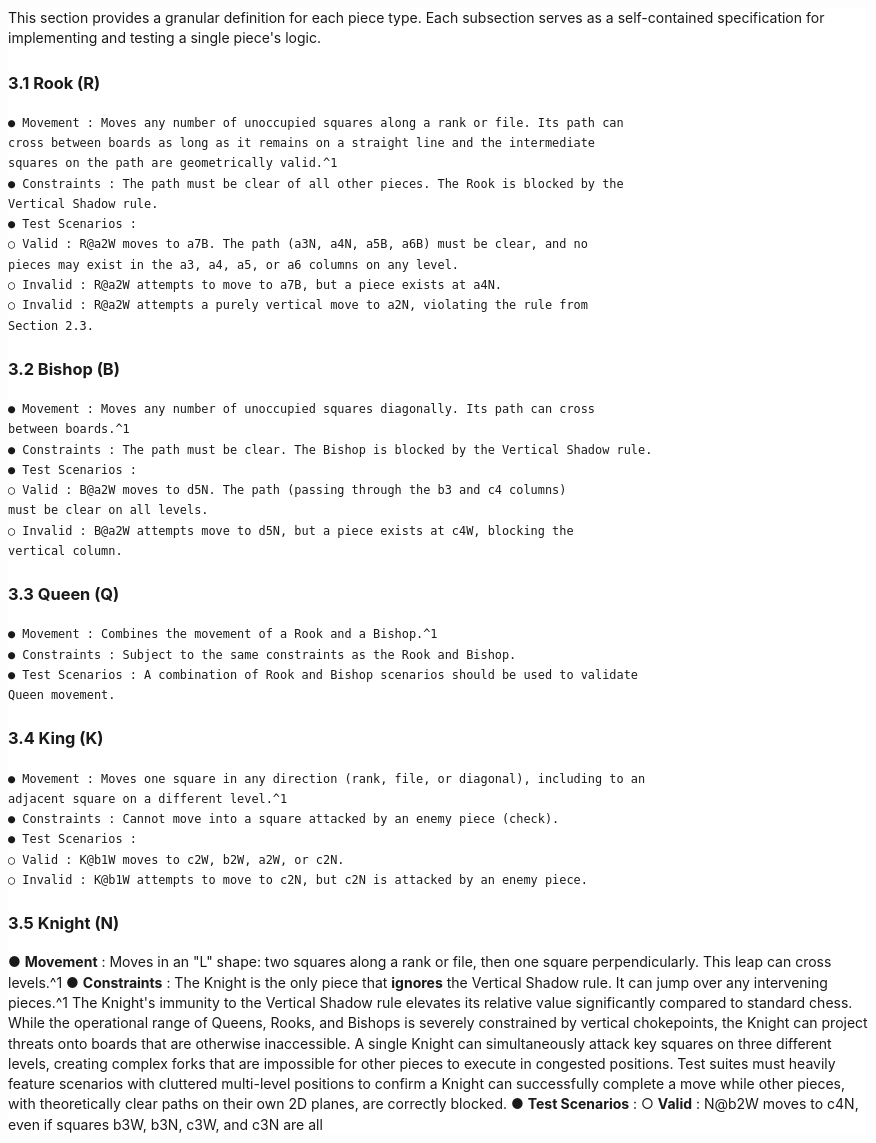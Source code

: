 This section provides a granular definition for each piece type. Each subsection serves as a
self-contained specification for implementing and testing a single piece's logic.

### 3.1 Rook (R)

```
● Movement : Moves any number of unoccupied squares along a rank or file. Its path can
cross between boards as long as it remains on a straight line and the intermediate
squares on the path are geometrically valid.^1
● Constraints : The path must be clear of all other pieces. The Rook is blocked by the
Vertical Shadow rule.
● Test Scenarios :
○ Valid : R@a2W moves to a7B. The path (a3N, a4N, a5B, a6B) must be clear, and no
pieces may exist in the a3, a4, a5, or a6 columns on any level.
○ Invalid : R@a2W attempts to move to a7B, but a piece exists at a4N.
○ Invalid : R@a2W attempts a purely vertical move to a2N, violating the rule from
Section 2.3.
```
### 3.2 Bishop (B)

```
● Movement : Moves any number of unoccupied squares diagonally. Its path can cross
between boards.^1
● Constraints : The path must be clear. The Bishop is blocked by the Vertical Shadow rule.
● Test Scenarios :
○ Valid : B@a2W moves to d5N. The path (passing through the b3 and c4 columns)
must be clear on all levels.
○ Invalid : B@a2W attempts move to d5N, but a piece exists at c4W, blocking the
vertical column.
```

### 3.3 Queen (Q)

```
● Movement : Combines the movement of a Rook and a Bishop.^1
● Constraints : Subject to the same constraints as the Rook and Bishop.
● Test Scenarios : A combination of Rook and Bishop scenarios should be used to validate
Queen movement.
```
### 3.4 King (K)

```
● Movement : Moves one square in any direction (rank, file, or diagonal), including to an
adjacent square on a different level.^1
● Constraints : Cannot move into a square attacked by an enemy piece (check).
● Test Scenarios :
○ Valid : K@b1W moves to c2W, b2W, a2W, or c2N.
○ Invalid : K@b1W attempts to move to c2N, but c2N is attacked by an enemy piece.
```
### 3.5 Knight (N)

● **Movement** : Moves in an "L" shape: two squares along a rank or file, then one square
perpendicularly. This leap can cross levels.^1
● **Constraints** : The Knight is the only piece that **ignores** the Vertical Shadow rule. It can
jump over any intervening pieces.^1
The Knight's immunity to the Vertical Shadow rule elevates its relative value significantly
compared to standard chess. While the operational range of Queens, Rooks, and Bishops is
severely constrained by vertical chokepoints, the Knight can project threats onto boards that
are otherwise inaccessible. A single Knight can simultaneously attack key squares on three
different levels, creating complex forks that are impossible for other pieces to execute in
congested positions. Test suites must heavily feature scenarios with cluttered multi-level
positions to confirm a Knight can successfully complete a move while other pieces, with
theoretically clear paths on their own 2D planes, are correctly blocked.
● **Test Scenarios** :
○ **Valid** : N@b2W moves to c4N, even if squares b3W, b3N, c3W, and c3N are all